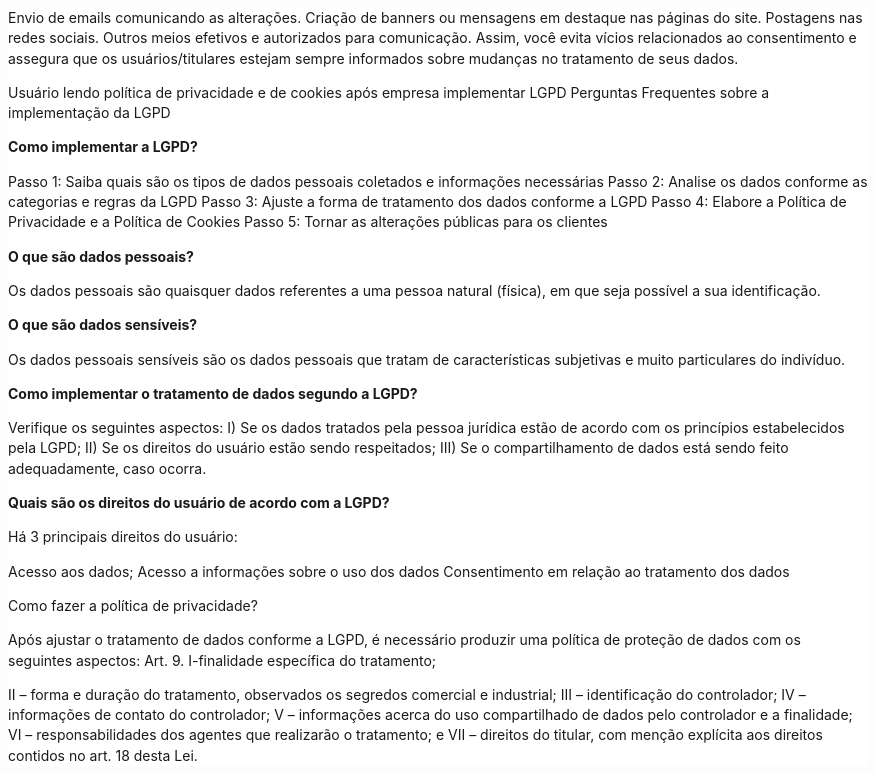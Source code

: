 Envio de emails comunicando as alterações.
Criação de banners ou mensagens em destaque nas páginas do site.
Postagens nas redes sociais.
Outros meios efetivos e autorizados para comunicação.
Assim, você evita vícios relacionados ao consentimento e assegura que os usuários/titulares estejam sempre informados sobre mudanças no tratamento de seus dados.

Usuário lendo política de privacidade e de cookies após empresa implementar LGPD
Perguntas Frequentes sobre a implementação da LGPD

**Como implementar a LGPD?**

Passo 1: Saiba quais são os tipos de dados pessoais coletados e informações necessárias
Passo 2: Analise os dados conforme as categorias e regras da LGPD
Passo 3: Ajuste a forma de tratamento dos dados conforme a LGPD
Passo 4: Elabore a Política de Privacidade e a Política de Cookies
Passo 5: Tornar as alterações públicas para os clientes

**O que são dados pessoais?**

Os dados pessoais são quaisquer dados referentes a uma pessoa natural (física), em que seja possível a sua identificação.

**O que são dados sensíveis?**

Os dados pessoais sensíveis são os dados pessoais que tratam de características subjetivas e muito particulares do indivíduo.

**Como implementar o tratamento de dados segundo a LGPD?**

Verifique os seguintes aspectos:
I) Se os dados tratados pela pessoa jurídica estão de acordo com os princípios estabelecidos pela LGPD;
II) Se os direitos do usuário estão sendo respeitados;
III) Se o compartilhamento de dados está sendo feito adequadamente, caso ocorra.

**Quais são os direitos do usuário de acordo com a LGPD?**

Há 3 principais direitos do usuário:

Acesso aos dados;
Acesso a informações sobre o uso dos dados
Consentimento em relação ao tratamento dos dados

Como fazer a política de privacidade?

Após ajustar o tratamento de dados conforme a LGPD, é necessário produzir uma política de proteção de dados com os seguintes aspectos:
 Art. 9. I-finalidade específica do tratamento;

II – forma e duração do tratamento, observados os segredos comercial e industrial;
III – identificação do controlador;
IV – informações de contato do controlador;
V – informações acerca do uso compartilhado de dados pelo controlador e a finalidade;
VI – responsabilidades dos agentes que realizarão o tratamento; e
VII – direitos do titular, com menção explícita aos direitos contidos no art. 18 desta Lei.
